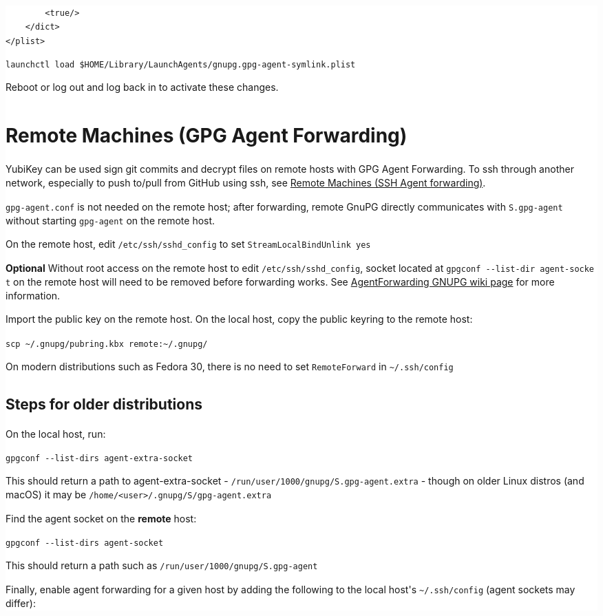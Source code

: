 ```
        <true/>
    </dict>
</plist>
```

```console
launchctl load $HOME/Library/LaunchAgents/gnupg.gpg-agent-symlink.plist
```

Reboot or log out and log back in to activate these changes.

# Remote Machines (GPG Agent Forwarding)

YubiKey can be used sign git commits and decrypt files on remote hosts with GPG Agent Forwarding. To ssh through another network, especially to push to/pull from GitHub using ssh, see [Remote Machines (SSH Agent forwarding)](#remote-machines-ssh-agent-forwarding).

`gpg-agent.conf` is not needed on the remote host; after forwarding, remote GnuPG directly communicates with `S.gpg-agent` without starting `gpg-agent` on the remote host.

On the remote host, edit `/etc/ssh/sshd_config` to set `StreamLocalBindUnlink yes`

**Optional** Without root access on the remote host to edit `/etc/ssh/sshd_config`, socket located at `gpgconf --list-dir agent-socket` on the remote host will need to be removed before forwarding works. See [AgentForwarding GNUPG wiki page](https://wiki.gnupg.org/AgentForwarding) for more information.

Import the public key on the remote host. On the local host, copy the public keyring to the remote host:

```console
scp ~/.gnupg/pubring.kbx remote:~/.gnupg/
```

On modern distributions such as Fedora 30, there is no need to set `RemoteForward` in `~/.ssh/config`

## Steps for older distributions

On the local host, run:

```console
gpgconf --list-dirs agent-extra-socket
```

This should return a path to agent-extra-socket - `/run/user/1000/gnupg/S.gpg-agent.extra` - though on older Linux distros (and macOS) it may be `/home/<user>/.gnupg/S/gpg-agent.extra`

Find the agent socket on the **remote** host:

```console
gpgconf --list-dirs agent-socket
```

This should return a path such as `/run/user/1000/gnupg/S.gpg-agent`

Finally, enable agent forwarding for a given host by adding the following to the local host's `~/.ssh/config` (agent sockets may differ):
